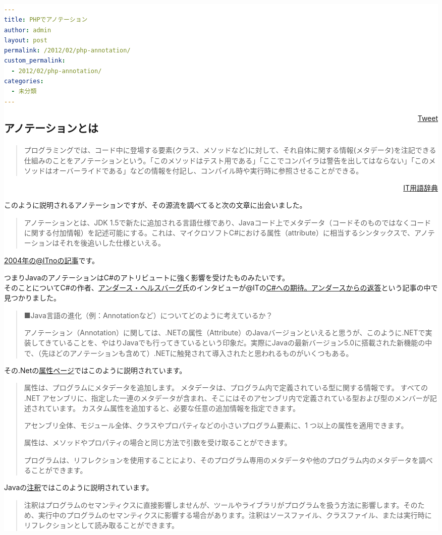 ```yaml
---
title: PHPでアノテーション
author: admin
layout: post
permalink: /2012/02/php-annotation/
custom_permalink:
  - 2012/02/php-annotation/
categories:
  - 未分類
---
```

<div style="float: right; margin-left: 10px;">
  <a href="https://twitter.com/share" class="twitter-share-button" data-count="vertical" data-url="http://www.bear-project.net/blog/2012/02/php%E3%81%A7%E3%82%A2%E3%83%8E%E3%83%86%E3%83%BC%E3%82%B7%E3%83%A7%E3%83%B3/">Tweet</a>
</div>

## アノテーションとは

> プログラミングでは、コード中に登場する要素(クラス、メソッドなど)に対して、それ自体に関する情報(メタデータ)を注記できる仕組みのことをアノテーションという。「このメソッドはテスト用である」「ここでコンパイラは警告を出してはならない」「このメソッドはオーバーライドである」などの情報を付記し、コンパイル時や実行時に参照させることができる。

<p style="text-align: right;">
  <a href="http://e-words.jp/w/E382A2E3838EE38386E383BCE382B7E383A7E383B3.html">IT用語辞典</a>


このように説明されるアノテーションですが、その源流を調べてると次の文章に出会いました。

> アノテーションとは、JDK 1.5で新たに追加される言語仕様であり、Javaコード上でメタデータ（コードそのものではなくコードに関する付加情報）を記述可能にする。これは、マイクロソフトC#における属性（attribute）に相当するシンタックスで、アノテーションはそれを後追いした仕様といえる。

[2004年の@ITnoの記事][1]です。

つまりJavaのアノテーションはC#のアトリビュートに強く影響を受けたものみたいです。  
そのことについてC#の作者、[アンダース・ヘルスバーグ][2]氏のインタビューが@ITの[C#への期待。アンダースからの返答][3]という記事の中で見つかりました。

> ■Java言語の進化（例：Annotationなど）についてどのように考えているか？
> 
> アノテーション（Annotation）に関しては、.NETの属性（Attribute）のJavaバージョンといえると思うが、このように.NETで実装してきていることを、やはりJavaでも行ってきているという印象だ。実際にJavaの最新バージョン5.0に搭載された新機能の中で、（先ほどのアノテーションも含めて）.NETに触発されて導入されたと思われるものがいくつもある。

その.Netの[属性ページ][4]ではこのように説明されています。

> 属性は、プログラムにメタデータを追加します。 メタデータは、プログラム内で定義されている型に関する情報です。 すべての .NET アセンブリに、指定した一連のメタデータが含まれ、そこにはそのアセンブリ内で定義されている型および型のメンバーが記述されています。 カスタム属性を追加すると、必要な任意の追加情報を指定できます。
> 
> アセンブリ全体、モジュール全体、クラスやプロパティなどの小さいプログラム要素に、1 つ以上の属性を適用できます。
> 
> 属性は、メソッドやプロパティの場合と同じ方法で引数を受け取ることができます。
> 
> プログラムは、リフレクションを使用することにより、そのプログラム専用のメタデータや他のプログラム内のメタデータを調べることができます。

Javaの[注釈][5]ではこのように説明されています。

> 注釈はプログラムのセマンティクスに直接影響しませんが、ツールやライブラリがプログラムを扱う方法に影響します。そのため、実行中のプログラムのセマンティクスに影響する場合があります。注釈はソースファイル、クラスファイル、または実行時にリフレクションとして読み取ることができます。


 [1]: http://www.atmarkit.co.jp/fjava/kaisetsu/j2eewatch02/j2eewatch02.html
 [2]: http://ja.wikipedia.org/wiki/%E3%82%A2%E3%83%B3%E3%83%80%E3%83%BC%E3%82%B9%E3%83%BB%E3%83%98%E3%83%AB%E3%82%B9%E3%83%90%E3%83%BC%E3%82%B0
 [3]: http://www.atmarkit.co.jp/fdotnet/insiderseye/20060215cscommunity/cscommunity_01.html
 [4]: http://msdn.microsoft.com/ja-jp/library/z0w1kczw.aspx
 [5]: http://java.sun.com/j2se/1.5.0/ja/docs/ja/guide/language/annotations.html
 [6]: https://wiki.php.net/rfc/annotations-in-docblock
 [7]: https://wiki.php.net/rfc/annotations
 [8]: http://marcelog.github.com/Ding/
 [9]: http://www.recessframework.org/
 [10]: https://github.com/ralphschindler/zf2-di-use-cases/blob/master/09-runtime-setter-injection-with-annotation.php
 [11]: https://github.com/koriym/Ray.Di
 [12]: http://www.doctrine-project.org/projects/common
 [13]: http://docs.doctrine-project.org/projects/doctrine-common/en/latest/reference/annotations.html
 [14]: http://www.symfony.gr.jp/blog/20110523-symfony2-annotations-gets-better
 [15]: http://code.google.com/p/addendum/
 [16]: http://code.google.com/p/php-annotations/
 [17]: http://willcode4beer.com/design.jsp?set=annotations_gotchas_best_practices